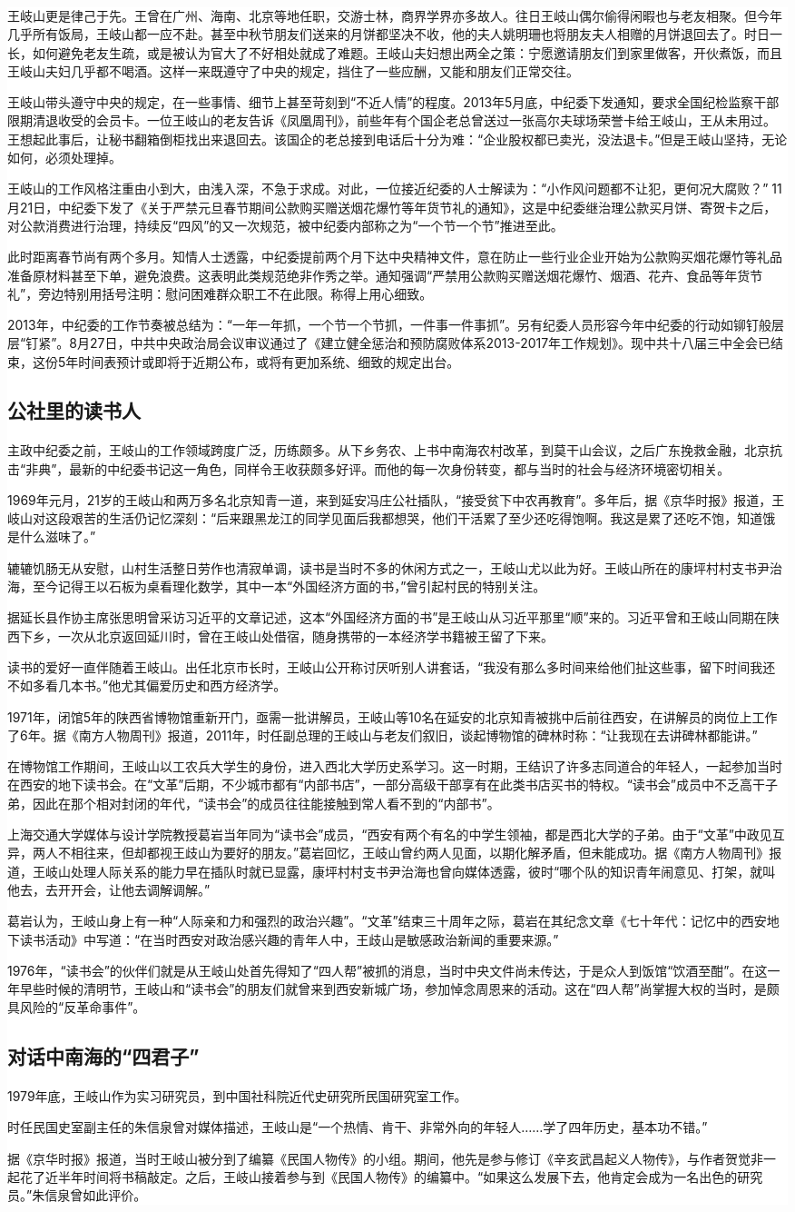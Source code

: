 王岐山更是律己于先。王曾在广州、海南、北京等地任职，交游士林，商界学界亦多故人。往日王岐山偶尔偷得闲暇也与老友相聚。但今年几乎所有饭局，王岐山都一应不赴。甚至中秋节朋友们送来的月饼都坚决不收，他的夫人姚明珊也将朋友夫人相赠的月饼退回去了。时日一长，如何避免老友生疏，或是被认为官大了不好相处就成了难题。王岐山夫妇想出两全之策：宁愿邀请朋友们到家里做客，开伙煮饭，而且王岐山夫妇几乎都不喝酒。这样一来既遵守了中央的规定，挡住了一些应酬，又能和朋友们正常交往。

王岐山带头遵守中央的规定，在一些事情、细节上甚至苛刻到“不近人情”的程度。2013年5月底，中纪委下发通知，要求全国纪检监察干部限期清退收受的会员卡。一位王岐山的老友告诉《凤凰周刊》，前些年有个国企老总曾送过一张高尔夫球场荣誉卡给王岐山，王从未用过。王想起此事后，让秘书翻箱倒柜找出来退回去。该国企的老总接到电话后十分为难：“企业股权都已卖光，没法退卡。”但是王岐山坚持，无论如何，必须处理掉。

王岐山的工作风格注重由小到大，由浅入深，不急于求成。对此，一位接近纪委的人士解读为：“小作风问题都不让犯，更何况大腐败？”
11月21日，中纪委下发了《关于严禁元旦春节期间公款购买赠送烟花爆竹等年货节礼的通知》，这是中纪委继治理公款买月饼、寄贺卡之后，对公款消费进行治理，持续反“四风”的又一次规范，被中纪委内部称之为“一个节一个节”推进至此。

此时距离春节尚有两个多月。知情人士透露，中纪委提前两个月下达中央精神文件，意在防止一些行业企业开始为公款购买烟花爆竹等礼品准备原材料甚至下单，避免浪费。这表明此类规范绝非作秀之举。通知强调“严禁用公款购买赠送烟花爆竹、烟酒、花卉、食品等年货节礼”，旁边特别用括号注明：慰问困难群众职工不在此限。称得上用心细致。

2013年，中纪委的工作节奏被总结为：“一年一年抓，一个节一个节抓，一件事一件事抓”。另有纪委人员形容今年中纪委的行动如铆钉般层层“钉紧”。8月27日，中共中央政治局会议审议通过了《建立健全惩治和预防腐败体系2013-2017年工作规划》。现中共十八届三中全会已结束，这份5年时间表预计或即将于近期公布，或将有更加系统、细致的规定出台。

## 公社里的读书人

主政中纪委之前，王岐山的工作领域跨度广泛，历练颇多。从下乡务农、上书中南海农村改革，到莫干山会议，之后广东挽救金融，北京抗击“非典”，最新的中纪委书记这一角色，同样令王收获颇多好评。而他的每一次身份转变，都与当时的社会与经济环境密切相关。

1969年元月，21岁的王岐山和两万多名北京知青一道，来到延安冯庄公社插队，“接受贫下中农再教育”。多年后，据《京华时报》报道，王岐山对这段艰苦的生活仍记忆深刻：“后来跟黑龙江的同学见面后我都想哭，他们干活累了至少还吃得饱啊。我这是累了还吃不饱，知道饿是什么滋味了。”

辘辘饥肠无从安慰，山村生活整日劳作也清寂单调，读书是当时不多的休闲方式之一，王岐山尤以此为好。王岐山所在的康坪村村支书尹治海，至今记得王以石板为桌看理化数学，其中一本“外国经济方面的书，”曾引起村民的特别关注。

据延长县作协主席张思明曾采访习近平的文章记述，这本“外国经济方面的书”是王岐山从习近平那里“顺”来的。习近平曾和王岐山同期在陕西下乡，一次从北京返回延川时，曾在王岐山处借宿，随身携带的一本经济学书籍被王留了下来。

读书的爱好一直伴随着王岐山。出任北京市长时，王岐山公开称讨厌听别人讲套话，“我没有那么多时间来给他们扯这些事，留下时间我还不如多看几本书。”他尤其偏爱历史和西方经济学。

1971年，闭馆5年的陕西省博物馆重新开门，亟需一批讲解员，王岐山等10名在延安的北京知青被挑中后前往西安，在讲解员的岗位上工作了6年。据《南方人物周刊》报道，2011年，时任副总理的王岐山与老友们叙旧，谈起博物馆的碑林时称：“让我现在去讲碑林都能讲。”

在博物馆工作期间，王岐山以工农兵大学生的身份，进入西北大学历史系学习。这一时期，王结识了许多志同道合的年轻人，一起参加当时在西安的地下读书会。在“文革”后期，不少城市都有“内部书店”，一部分高级干部享有在此类书店买书的特权。“读书会”成员中不乏高干子弟，因此在那个相对封闭的年代，“读书会”的成员往往能接触到常人看不到的“内部书”。

上海交通大学媒体与设计学院教授葛岩当年同为“读书会”成员，“西安有两个有名的中学生领袖，都是西北大学的子弟。由于“文革”中政见互异，两人不相往来，但却都视王歧山为要好的朋友。”葛岩回忆，王岐山曾约两人见面，以期化解矛盾，但未能成功。据《南方人物周刊》报道，王岐山处理人际关系的能力早在插队时就已显露，康坪村村支书尹治海也曾向媒体透露，彼时“哪个队的知识青年闹意见、打架，就叫他去，去开开会，让他去调解调解。”

葛岩认为，王岐山身上有一种“人际亲和力和强烈的政治兴趣”。“文革”结束三十周年之际，葛岩在其纪念文章《七十年代：记忆中的西安地下读书活动》中写道：“在当时西安对政治感兴趣的青年人中，王歧山是敏感政治新闻的重要来源。”

1976年，“读书会”的伙伴们就是从王岐山处首先得知了“四人帮”被抓的消息，当时中央文件尚未传达，于是众人到饭馆“饮酒至酣”。在这一年早些时候的清明节，王岐山和“读书会”的朋友们就曾来到西安新城广场，参加悼念周恩来的活动。这在“四人帮”尚掌握大权的当时，是颇具风险的“反革命事件”。

## 对话中南海的“四君子”

1979年底，王岐山作为实习研究员，到中国社科院近代史研究所民国研究室工作。

时任民国史室副主任的朱信泉曾对媒体描述，王岐山是“一个热情、肯干、非常外向的年轻人……学了四年历史，基本功不错。”

据《京华时报》报道，当时王岐山被分到了编纂《民国人物传》的小组。期间，他先是参与修订《辛亥武昌起义人物传》，与作者贺觉非一起花了近半年时间将书稿敲定。之后，王岐山接着参与到《民国人物传》的编纂中。“如果这么发展下去，他肯定会成为一名出色的研究员。”朱信泉曾如此评价。

